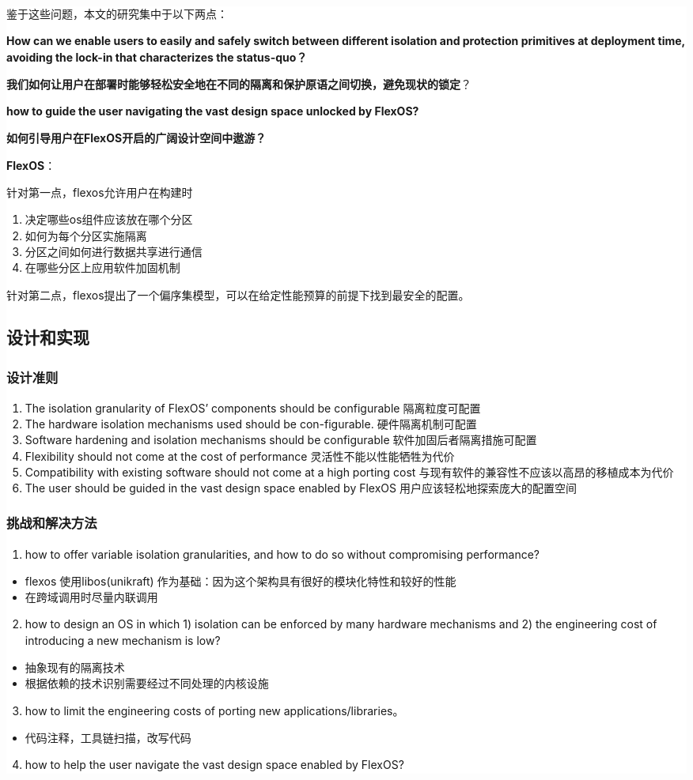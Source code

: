 

鉴于这些问题，本文的研究集中于以下两点：

 **How can we enable users to easily and safely switch between different isolation and protection primitives at deployment time, avoiding the lock-in that characterizes the status-quo？**

**我们如何让用户在部署时能够轻松安全地在不同的隔离和保护原语之间切换，避免现状的锁定**？

**how to guide the user navigating the vast design space unlocked by FlexOS?**

**如何引导用户在FlexOS开启的广阔设计空间中遨游？**



**FlexOS**：

针对第一点，flexos允许用户在构建时

1. 决定哪些os组件应该放在哪个分区
2. 如何为每个分区实施隔离
3. 分区之间如何进行数据共享进行通信
4. 在哪些分区上应用软件加固机制

针对第二点，flexos提出了一个偏序集模型，可以在给定性能预算的前提下找到最安全的配置。



## 设计和实现

### 设计准则

1. The isolation granularity of FlexOS’ components should be configurable  隔离粒度可配置
2. The hardware isolation mechanisms used should be con-figurable.	   硬件隔离机制可配置
3. Software hardening and isolation mechanisms should be configurable     软件加固后者隔离措施可配置
4. Flexibility should not come at the cost of performance                                  灵活性不能以性能牺牲为代价
5. Compatibility with existing software should not come at a high porting cost  与现有软件的兼容性不应该以高昂的移植成本为代价
6. The user should be guided in the vast design space enabled by FlexOS    用户应该轻松地探索庞大的配置空间

### 挑战和解决方法

1. how to offer variable isolation granularities, and how to do so without compromising performance?

- flexos 使用libos(unikraft) 作为基础：因为这个架构具有很好的模块化特性和较好的性能
- 在跨域调用时尽量内联调用

2. how to design an OS in which 1) isolation can be enforced by many hardware mechanisms and 2) the engineering cost of introducing a new mechanism is low?

- 抽象现有的隔离技术
- 根据依赖的技术识别需要经过不同处理的内核设施

3. how to limit the engineering costs of porting new applications/libraries。

- 代码注释，工具链扫描，改写代码

4. how to help the user navigate the vast design space enabled by FlexOS?
